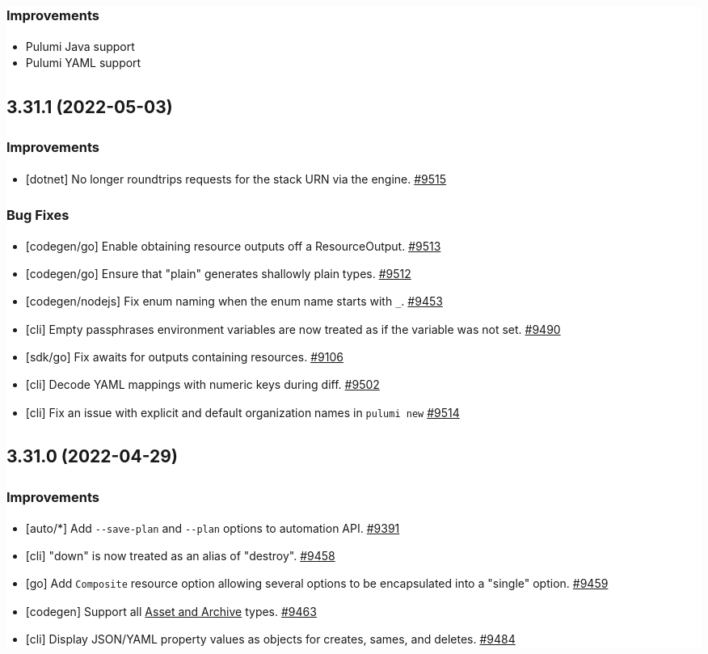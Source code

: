 ### Improvements

- Pulumi Java support
- Pulumi YAML support

## 3.31.1 (2022-05-03)

### Improvements

- [dotnet] No longer roundtrips requests for the stack URN via the engine.
  [#9515](https://github.com/pulumi/pulumi/pull/9515)

### Bug Fixes

- [codegen/go] Enable obtaining resource outputs off a ResourceOutput.
  [#9513](https://github.com/pulumi/pulumi/pull/9513)

- [codegen/go] Ensure that "plain" generates shallowly plain types.
  [#9512](https://github.com/pulumi/pulumi/pull/9512)

- [codegen/nodejs] Fix enum naming when the enum name starts with `_`.
  [#9453](https://github.com/pulumi/pulumi/pull/9453)

- [cli] Empty passphrases environment variables are now treated as if the variable was not set.
  [#9490](https://github.com/pulumi/pulumi/pull/9490)

- [sdk/go] Fix awaits for outputs containing resources.
  [#9106](https://github.com/pulumi/pulumi/pull/9106)

- [cli] Decode YAML mappings with numeric keys during diff.
  [#9502](https://github.com/pulumi/pulumi/pull/9503)

- [cli] Fix an issue with explicit and default organization names in `pulumi new`
  [#9514](https://github.com/pulumi/pulumi/pull/9514)

## 3.31.0 (2022-04-29)

### Improvements

- [auto/*] Add `--save-plan` and `--plan` options to automation API.
  [#9391](https://github.com/pulumi/pulumi/pull/9391)

- [cli] "down" is now treated as an alias of "destroy".
  [#9458](https://github.com/pulumi/pulumi/pull/9458)

- [go] Add `Composite` resource option allowing several options to be encapsulated into a "single" option.
  [#9459](https://github.com/pulumi/pulumi/pull/9459)

- [codegen] Support all [Asset and Archive](https://www.pulumi.com/docs/intro/concepts/assets-archives/) types.
  [#9463](https://github.com/pulumi/pulumi/pull/9463)

- [cli] Display JSON/YAML property values as objects for creates, sames, and deletes.
  [#9484](https://github.com/pulumi/pulumi/pull/9484)
